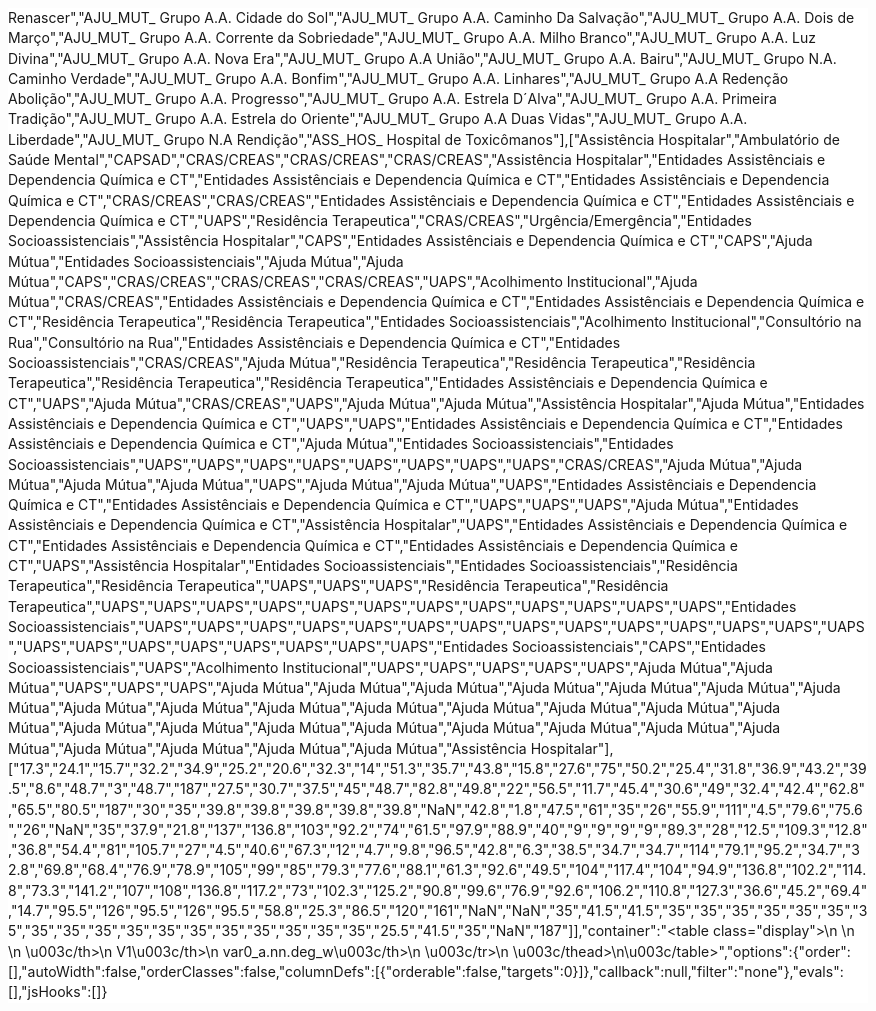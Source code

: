 Renascer","AJU_MUT_ Grupo A.A. Cidade do Sol","AJU_MUT_ Grupo A.A. Caminho Da Salvação","AJU_MUT_ Grupo A.A. Dois de Março","AJU_MUT_ Grupo A.A. Corrente da Sobriedade","AJU_MUT_ Grupo A.A. Milho Branco","AJU_MUT_ Grupo A.A. Luz Divina","AJU_MUT_ Grupo A.A. Nova Era","AJU_MUT_ Grupo A.A União","AJU_MUT_ Grupo A.A. Bairu","AJU_MUT_ Grupo N.A. Caminho Verdade","AJU_MUT_ Grupo A.A. Bonfim","AJU_MUT_ Grupo A.A. Linhares","AJU_MUT_ Grupo A.A Redenção Abolição","AJU_MUT_ Grupo A.A. Progresso","AJU_MUT_ Grupo A.A. Estrela D´Alva","AJU_MUT_ Grupo A.A. Primeira Tradição","AJU_MUT_ Grupo A.A. Estrela do Oriente","AJU_MUT_ Grupo A.A Duas Vidas","AJU_MUT_ Grupo A.A. Liberdade","AJU_MUT_ Grupo N.A Rendição","ASS_HOS_ Hospital de Toxicômanos"],["Assistência Hospitalar","Ambulatório de Saúde Mental","CAPSAD","CRAS/CREAS","CRAS/CREAS","CRAS/CREAS","Assistência Hospitalar","Entidades Assistênciais e Dependencia Química e CT","Entidades Assistênciais e Dependencia Química e CT","Entidades Assistênciais e Dependencia Química e CT","CRAS/CREAS","CRAS/CREAS","Entidades Assistênciais e Dependencia Química e CT","Entidades Assistênciais e Dependencia Química e CT","UAPS","Residência Terapeutica","CRAS/CREAS","Urgência/Emergência","Entidades Socioassistenciais","Assistência Hospitalar","CAPS","Entidades Assistênciais e Dependencia Química e CT","CAPS","Ajuda Mútua","Entidades Socioassistenciais","Ajuda Mútua","Ajuda Mútua","CAPS","CRAS/CREAS","CRAS/CREAS","CRAS/CREAS","UAPS","Acolhimento Institucional","Ajuda Mútua","CRAS/CREAS","Entidades Assistênciais e Dependencia Química e CT","Entidades Assistênciais e Dependencia Química e CT","Residência Terapeutica","Residência Terapeutica","Entidades Socioassistenciais","Acolhimento Institucional","Consultório na Rua","Consultório na Rua","Entidades Assistênciais e Dependencia Química e CT","Entidades Socioassistenciais","CRAS/CREAS","Ajuda Mútua","Residência Terapeutica","Residência Terapeutica","Residência Terapeutica","Residência Terapeutica","Residência Terapeutica","Entidades Assistênciais e Dependencia Química e CT","UAPS","Ajuda Mútua","CRAS/CREAS","UAPS","Ajuda Mútua","Ajuda Mútua","Assistência Hospitalar","Ajuda Mútua","Entidades Assistênciais e Dependencia Química e CT","UAPS","UAPS","Entidades Assistênciais e Dependencia Química e CT","Entidades Assistênciais e Dependencia Química e CT","Ajuda Mútua","Entidades Socioassistenciais","Entidades Socioassistenciais","UAPS","UAPS","UAPS","UAPS","UAPS","UAPS","UAPS","UAPS","CRAS/CREAS","Ajuda Mútua","Ajuda Mútua","Ajuda Mútua","Ajuda Mútua","UAPS","Ajuda Mútua","Ajuda Mútua","UAPS","Entidades Assistênciais e Dependencia Química e CT","Entidades Assistênciais e Dependencia Química e CT","UAPS","UAPS","UAPS","Ajuda Mútua","Entidades Assistênciais e Dependencia Química e CT","Assistência Hospitalar","UAPS","Entidades Assistênciais e Dependencia Química e CT","Entidades Assistênciais e Dependencia Química e CT","Entidades Assistênciais e Dependencia Química e CT","UAPS","Assistência Hospitalar","Entidades Socioassistenciais","Entidades Socioassistenciais","Residência Terapeutica","Residência Terapeutica","UAPS","UAPS","UAPS","Residência Terapeutica","Residência Terapeutica","UAPS","UAPS","UAPS","UAPS","UAPS","UAPS","UAPS","UAPS","UAPS","UAPS","UAPS","UAPS","Entidades Socioassistenciais","UAPS","UAPS","UAPS","UAPS","UAPS","UAPS","UAPS","UAPS","UAPS","UAPS","UAPS","UAPS","UAPS","UAPS","UAPS","UAPS","UAPS","UAPS","UAPS","UAPS","UAPS","UAPS","Entidades Socioassistenciais","CAPS","Entidades Socioassistenciais","UAPS","Acolhimento Institucional","UAPS","UAPS","UAPS","UAPS","UAPS","Ajuda Mútua","Ajuda Mútua","UAPS","UAPS","UAPS","Ajuda Mútua","Ajuda Mútua","Ajuda Mútua","Ajuda Mútua","Ajuda Mútua","Ajuda Mútua","Ajuda Mútua","Ajuda Mútua","Ajuda Mútua","Ajuda Mútua","Ajuda Mútua","Ajuda Mútua","Ajuda Mútua","Ajuda Mútua","Ajuda Mútua","Ajuda Mútua","Ajuda Mútua","Ajuda Mútua","Ajuda Mútua","Ajuda Mútua","Ajuda Mútua","Ajuda Mútua","Ajuda Mútua","Ajuda Mútua","Ajuda Mútua","Ajuda Mútua","Ajuda Mútua","Assistência Hospitalar"],["17.3","24.1","15.7","32.2","34.9","25.2","20.6","32.3","14","51.3","35.7","43.8","15.8","27.6","75","50.2","25.4","31.8","36.9","43.2","39.5","8.6","48.7","3","48.7","187","27.5","30.7","37.5","45","48.7","82.8","49.8","22","56.5","11.7","45.4","30.6","49","32.4","42.4","62.8","65.5","80.5","187","30","35","39.8","39.8","39.8","39.8","39.8","NaN","42.8","1.8","47.5","61","35","26","55.9","111","4.5","79.6","75.6","26","NaN","35","37.9","21.8","137","136.8","103","92.2","74","61.5","97.9","88.9","40","9","9","9","9","89.3","28","12.5","109.3","12.8","36.8","54.4","81","105.7","27","4.5","40.6","67.3","12","4.7","9.8","96.5","42.8","6.3","38.5","34.7","34.7","114","79.1","95.2","34.7","32.8","69.8","68.4","76.9","78.9","105","99","85","79.3","77.6","88.1","61.3","92.6","49.5","104","117.4","104","94.9","136.8","102.2","114.8","73.3","141.2","107","108","136.8","117.2","73","102.3","125.2","90.8","99.6","76.9","92.6","106.2","110.8","127.3","36.6","45.2","69.4","14.7","95.5","126","95.5","126","95.5","58.8","25.3","86.5","120","161","NaN","NaN","35","41.5","41.5","35","35","35","35","35","35","35","35","35","35","35","35","35","35","35","35","35","35","25.5","41.5","35","NaN","187"]],"container":"<table class=\"display\">\n  <thead>\n    <tr>\n      <th> \u003c/th>\n      <th>V1\u003c/th>\n      <th>var0_a.nn.deg_w\u003c/th>\n    \u003c/tr>\n  \u003c/thead>\n\u003c/table>","options":{"order":[],"autoWidth":false,"orderClasses":false,"columnDefs":[{"orderable":false,"targets":0}]},"callback":null,"filter":"none"},"evals":[],"jsHooks":[]}</script>
